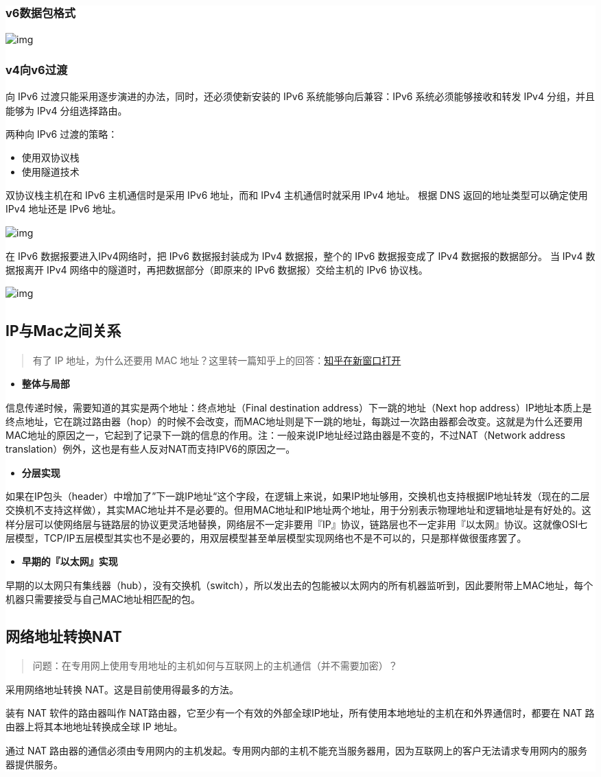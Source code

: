 ### v6数据包格式

![img](https://cdn.jsdelivr.net/gh/willpast/image/blog/ka_java/dev-network-ip-11.png)

### v4向v6过渡

向 IPv6 过渡只能采用逐步演进的办法，同时，还必须使新安装的 IPv6 系统能够向后兼容：IPv6 系统必须能够接收和转发 IPv4 分组，并且能够为
IPv4 分组选择路由。

两种向 IPv6 过渡的策略：

  * 使用双协议栈
  * 使用隧道技术

双协议栈主机在和 IPv6 主机通信时是采用 IPv6 地址，而和 IPv4 主机通信时就采用 IPv4 地址。 根据 DNS 返回的地址类型可以确定使用
IPv4 地址还是 IPv6 地址。

![img](https://cdn.jsdelivr.net/gh/willpast/image/blog/ka_java/dev-network-ip-12.png)

在 IPv6 数据报要进入IPv4网络时，把 IPv6 数据报封装成为 IPv4 数据报，整个的 IPv6 数据报变成了 IPv4 数据报的数据部分。 当
IPv4 数据报离开 IPv4 网络中的隧道时，再把数据部分（即原来的 IPv6 数据报）交给主机的 IPv6 协议栈。

![img](https://cdn.jsdelivr.net/gh/willpast/image/blog/ka_java/dev-network-ip-13.png)

## IP与Mac之间关系

> 有了 IP 地址，为什么还要用 MAC
> 地址？这里转一篇知乎上的回答：[知乎在新窗口打开](https://www.zhihu.com/question/21546408/answer/28155896)

  * **整体与局部**

信息传递时候，需要知道的其实是两个地址：终点地址（Final destination address）下一跳的地址（Next hop
address）IP地址本质上是终点地址，它在跳过路由器（hop）的时候不会改变，而MAC地址则是下一跳的地址，每跳过一次路由器都会改变。这就是为什么还要用MAC地址的原因之一，它起到了记录下一跳的信息的作用。注：一般来说IP地址经过路由器是不变的，不过NAT（Network
address translation）例外，这也是有些人反对NAT而支持IPV6的原因之一。

  * **分层实现**

如果在IP包头（header）中增加了”下一跳IP地址“这个字段，在逻辑上来说，如果IP地址够用，交换机也支持根据IP地址转发（现在的二层交换机不支持这样做），其实MAC地址并不是必要的。但用MAC地址和IP地址两个地址，用于分别表示物理地址和逻辑地址是有好处的。这样分层可以使网络层与链路层的协议更灵活地替换，网络层不一定非要用『IP』协议，链路层也不一定非用『以太网』协议。这就像OSI七层模型，TCP/IP五层模型其实也不是必要的，用双层模型甚至单层模型实现网络也不是不可以的，只是那样做很蛋疼罢了。

  * **早期的『以太网』实现**

早期的以太网只有集线器（hub），没有交换机（switch），所以发出去的包能被以太网内的所有机器监听到，因此要附带上MAC地址，每个机器只需要接受与自己MAC地址相匹配的包。

## 网络地址转换NAT

> 问题：在专用网上使用专用地址的主机如何与互联网上的主机通信（并不需要加密）？

采用网络地址转换 NAT。这是目前使用得最多的方法。

装有 NAT 软件的路由器叫作 NAT路由器，它至少有一个有效的外部全球IP地址，所有使用本地地址的主机在和外界通信时，都要在 NAT
路由器上将其本地地址转换成全球 IP 地址。

通过 NAT 路由器的通信必须由专用网内的主机发起。专用网内部的主机不能充当服务器用，因为互联网上的客户无法请求专用网内的服务器提供服务。
